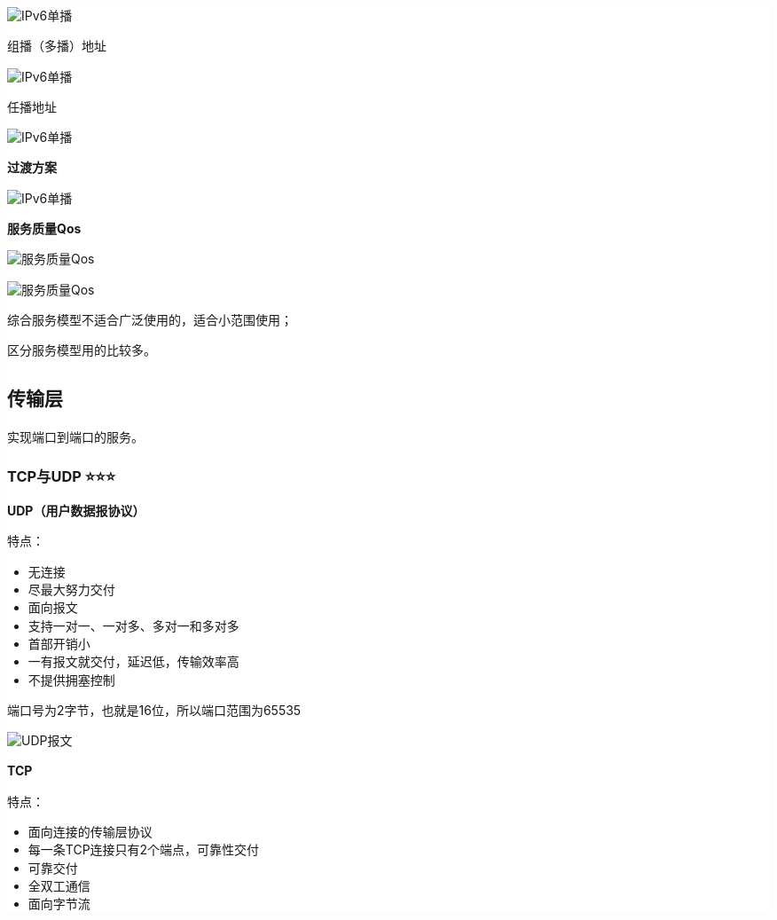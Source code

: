 ![IPv6单播](img/inter-ipv6-5.png)


组播（多播）地址

![IPv6单播](img/inter-ipv6-3.png)

任播地址

![IPv6单播](img/inter-ipv6-4.png)


**过渡方案**

![IPv6单播](img/inter-ipv6-6.png)

**服务质量Qos**

![服务质量Qos](img/inter-qos.png)

![服务质量Qos](img/inter-qos-1.png)

综合服务模型不适合广泛使用的，适合小范围使用；

区分服务模型用的比较多。

## 传输层

实现端口到端口的服务。

### TCP与UDP ⭐⭐⭐

**UDP（用户数据报协议）**

特点：
- 无连接
- 尽最大努力交付
- 面向报文
- 支持一对一、一对多、多对一和多对多
- 首部开销小
- 一有报文就交付，延迟低，传输效率高
- 不提供拥塞控制

端口号为2字节，也就是16位，所以端口范围为65535

![UDP报文](img/inter-udp.png)

**TCP**

特点：
- 面向连接的传输层协议
- 每一条TCP连接只有2个端点，可靠性交付
- 可靠交付
- 全双工通信
- 面向字节流
